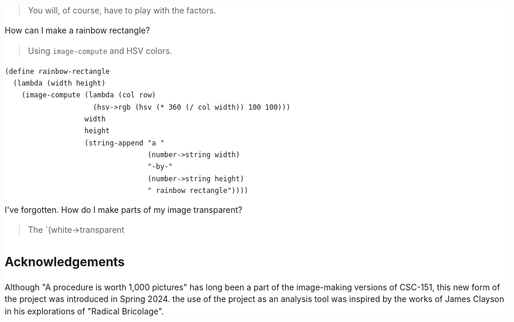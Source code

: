 > You will, of course, have to play with the factors.

How can I make a rainbow rectangle?

> Using `image-compute` and HSV colors.

```
(define rainbow-rectangle
  (lambda (width height)
    (image-compute (lambda (col row)
                     (hsv->rgb (hsv (* 360 (/ col width)) 100 100)))
                   width
                   height
                   (string-append "a "
                                  (number->string width)
                                  "-by-"
                                  (number->string height)
                                  " rainbow rectangle"))))
```

I've forgotten. How do I make parts of my image transparent?

> The `(white->transparent 

Acknowledgements
----------------

Although "A procedure is worth 1,000 pictures" has long been a part of the image-making versions of CSC-151, this new form of the project was introduced in Spring 2024.  the use of the project as an analysis tool was inspired by the works of James Clayson in his explorations of "Radical Bricolage". 

